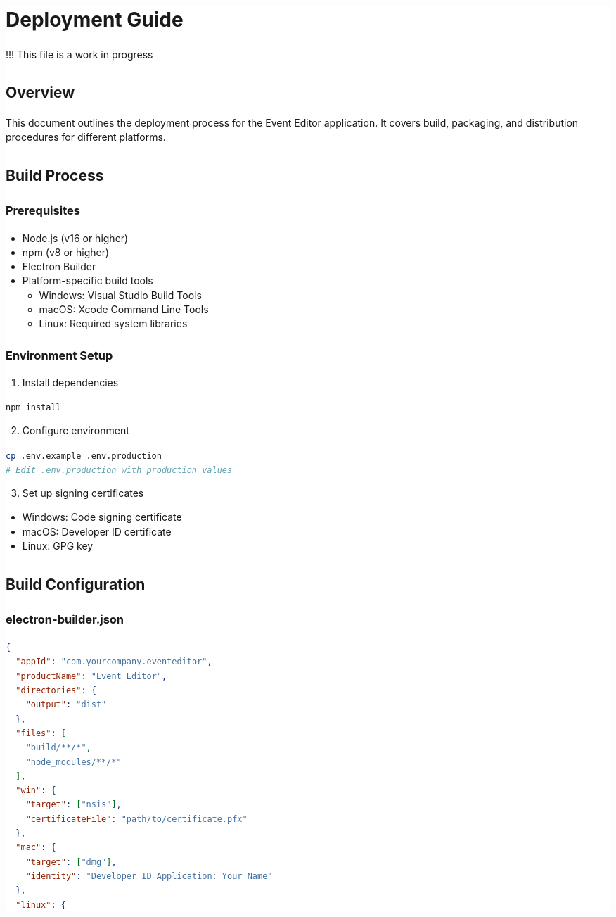 # Deployment Guide


!!! This file is a work in progress





## Overview
This document outlines the deployment process for the Event Editor application. It covers build, packaging, and distribution procedures for different platforms.

## Build Process

### Prerequisites
- Node.js (v16 or higher)
- npm (v8 or higher)
- Electron Builder
- Platform-specific build tools
  - Windows: Visual Studio Build Tools
  - macOS: Xcode Command Line Tools
  - Linux: Required system libraries

### Environment Setup
1. Install dependencies
```bash
npm install
```

2. Configure environment
```bash
cp .env.example .env.production
# Edit .env.production with production values
```

3. Set up signing certificates
- Windows: Code signing certificate
- macOS: Developer ID certificate
- Linux: GPG key

## Build Configuration

### electron-builder.json
```json
{
  "appId": "com.yourcompany.eventeditor",
  "productName": "Event Editor",
  "directories": {
    "output": "dist"
  },
  "files": [
    "build/**/*",
    "node_modules/**/*"
  ],
  "win": {
    "target": ["nsis"],
    "certificateFile": "path/to/certificate.pfx"
  },
  "mac": {
    "target": ["dmg"],
    "identity": "Developer ID Application: Your Name"
  },
  "linux": {
```